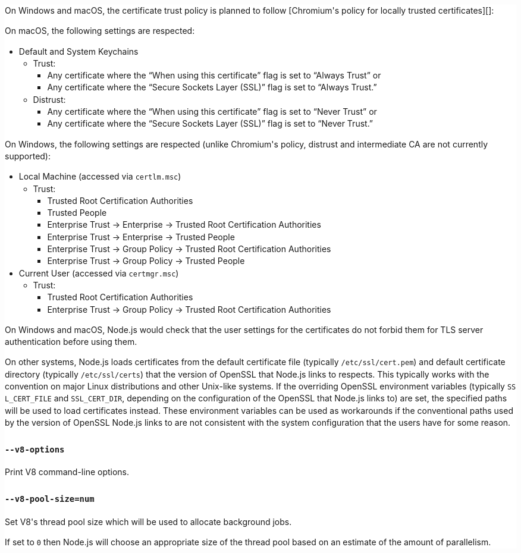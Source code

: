 On Windows and macOS, the certificate trust policy is planned to follow
[Chromium's policy for locally trusted certificates][]:

On macOS, the following settings are respected:

* Default and System Keychains
  * Trust:
    * Any certificate where the “When using this certificate” flag is set to “Always Trust” or
    * Any certificate where the “Secure Sockets Layer (SSL)” flag is set to “Always Trust.”
  * Distrust:
    * Any certificate where the “When using this certificate” flag is set to “Never Trust” or
    * Any certificate where the “Secure Sockets Layer (SSL)” flag is set to “Never Trust.”

On Windows, the following settings are respected (unlike Chromium's policy, distrust
and intermediate CA are not currently supported):

* Local Machine (accessed via `certlm.msc`)
  * Trust:
    * Trusted Root Certification Authorities
    * Trusted People
    * Enterprise Trust -> Enterprise -> Trusted Root Certification Authorities
    * Enterprise Trust -> Enterprise -> Trusted People
    * Enterprise Trust -> Group Policy -> Trusted Root Certification Authorities
    * Enterprise Trust -> Group Policy -> Trusted People
* Current User (accessed via `certmgr.msc`)
  * Trust:
    * Trusted Root Certification Authorities
    * Enterprise Trust -> Group Policy -> Trusted Root Certification Authorities

On Windows and macOS, Node.js would check that the user settings for the certificates
do not forbid them for TLS server authentication before using them.

On other systems, Node.js loads certificates from the default certificate file
(typically `/etc/ssl/cert.pem`) and default certificate directory (typically
`/etc/ssl/certs`) that the version of OpenSSL that Node.js links to respects.
This typically works with the convention on major Linux distributions and other
Unix-like systems. If the overriding OpenSSL environment variables
(typically `SSL_CERT_FILE` and `SSL_CERT_DIR`, depending on the configuration
of the OpenSSL that Node.js links to) are set, the specified paths will be used to load
certificates instead. These environment variables can be used as workarounds
if the conventional paths used by the version of OpenSSL Node.js links to are
not consistent with the system configuration that the users have for some reason.

### `--v8-options`



Print V8 command-line options.

### `--v8-pool-size=num`



Set V8's thread pool size which will be used to allocate background jobs.

If set to `0` then Node.js will choose an appropriate size of the thread pool
based on an estimate of the amount of parallelism.

